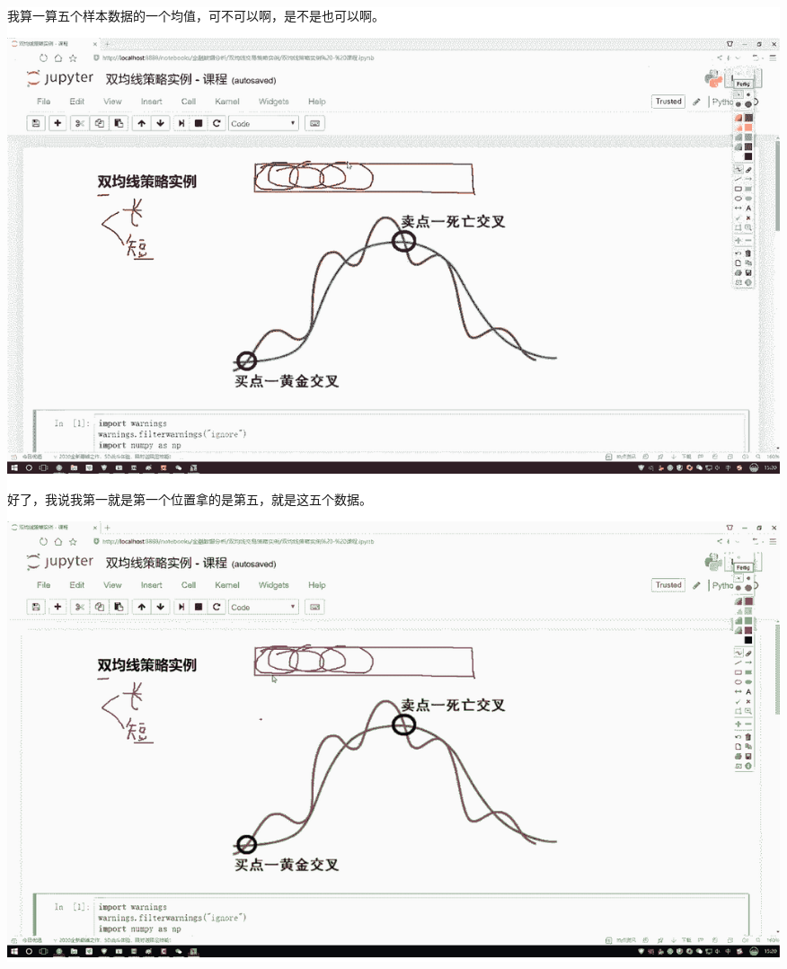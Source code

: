 我算一算五个样本数据的一个均值，可不可以啊，是不是也可以啊。

![](img/e32cc3057dd60ee344a3c2877305c625_40.png)

好了，我说我第一就是第一个位置拿的是第五，就是这五个数据。

![](img/e32cc3057dd60ee344a3c2877305c625_42.png)
